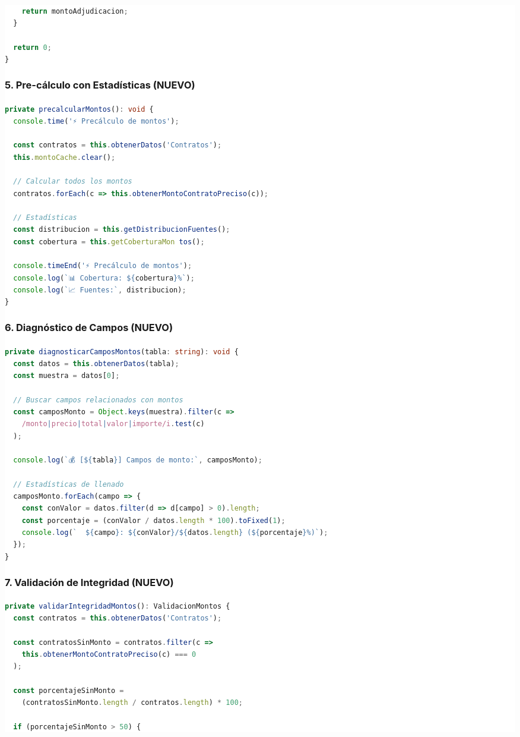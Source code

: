```typescript
    return montoAdjudicacion;
  }
  
  return 0;
}
```

### 5. **Pre-cálculo con Estadísticas** (NUEVO)
```typescript
private precalcularMontos(): void {
  console.time('⚡ Precálculo de montos');
  
  const contratos = this.obtenerDatos('Contratos');
  this.montoCache.clear();
  
  // Calcular todos los montos
  contratos.forEach(c => this.obtenerMontoContratoPreciso(c));
  
  // Estadísticas
  const distribucion = this.getDistribucionFuentes();
  const cobertura = this.getCoberturaMon tos();
  
  console.timeEnd('⚡ Precálculo de montos');
  console.log(`📊 Cobertura: ${cobertura}%`);
  console.log(`📈 Fuentes:`, distribucion);
}
```

### 6. **Diagnóstico de Campos** (NUEVO)
```typescript
private diagnosticarCamposMontos(tabla: string): void {
  const datos = this.obtenerDatos(tabla);
  const muestra = datos[0];
  
  // Buscar campos relacionados con montos
  const camposMonto = Object.keys(muestra).filter(c => 
    /monto|precio|total|valor|importe/i.test(c)
  );
  
  console.log(`💰 [${tabla}] Campos de monto:`, camposMonto);
  
  // Estadísticas de llenado
  camposMonto.forEach(campo => {
    const conValor = datos.filter(d => d[campo] > 0).length;
    const porcentaje = (conValor / datos.length * 100).toFixed(1);
    console.log(`  ${campo}: ${conValor}/${datos.length} (${porcentaje}%)`);
  });
}
```

### 7. **Validación de Integridad** (NUEVO)
```typescript
private validarIntegridadMontos(): ValidacionMontos {
  const contratos = this.obtenerDatos('Contratos');
  
  const contratosSinMonto = contratos.filter(c => 
    this.obtenerMontoContratoPreciso(c) === 0
  );
  
  const porcentajeSinMonto = 
    (contratosSinMonto.length / contratos.length) * 100;
  
  if (porcentajeSinMonto > 50) {
```
